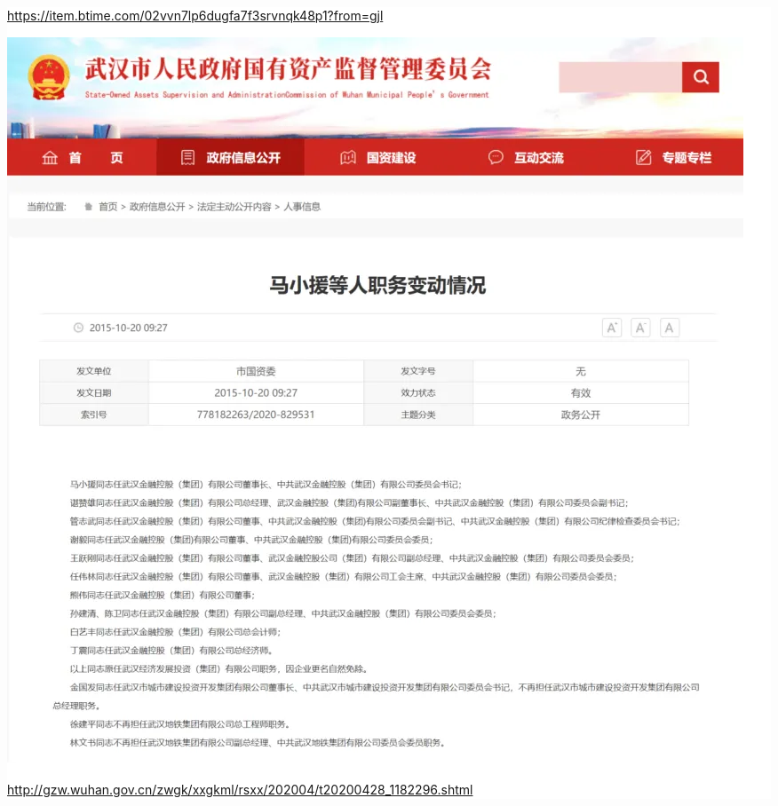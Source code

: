 https://item.btime.com/02vvn7lp6dugfa7f3srvnqk48p1?from=gjl
 

![](/images/btnews/btnews/0501_0600/0517/94748132-6b78-4637-ba5d-54d5aaeca213.webp)

http://gzw.wuhan.gov.cn/zwgk/xxgkml/rsxx/202004/t20200428_1182296.shtml
 
